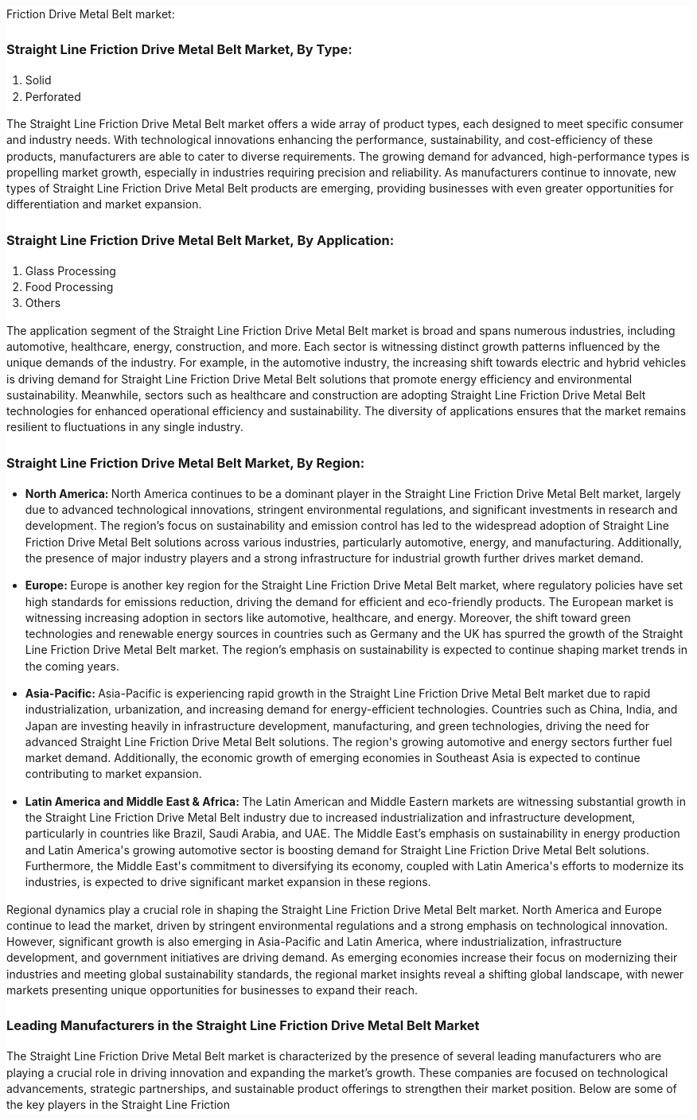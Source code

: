 Friction Drive Metal Belt market:</p><h3><strong>Straight Line Friction Drive Metal Belt Market, By Type:<br /></strong></h3><ol><li>Solid<li> Perforated</li></ol><p>The Straight Line Friction Drive Metal Belt market offers a wide array of product types, each designed to meet specific consumer and industry needs. With technological innovations enhancing the performance, sustainability, and cost-efficiency of these products, manufacturers are able to cater to diverse requirements. The growing demand for advanced, high-performance types is propelling market growth, especially in industries requiring precision and reliability. As manufacturers continue to innovate, new types of Straight Line Friction Drive Metal Belt products are emerging, providing businesses with even greater opportunities for differentiation and market expansion.</p><h3>Straight Line Friction Drive Metal Belt Market,&nbsp;By Application:</h3><ol><li>Glass Processing<li> Food Processing<li> Others</li></ol><p>The application segment of the Straight Line Friction Drive Metal Belt market is broad and spans numerous industries, including automotive, healthcare, energy, construction, and more. Each sector is witnessing distinct growth patterns influenced by the unique demands of the industry. For example, in the automotive industry, the increasing shift towards electric and hybrid vehicles is driving demand for Straight Line Friction Drive Metal Belt solutions that promote energy efficiency and environmental sustainability. Meanwhile, sectors such as healthcare and construction are adopting Straight Line Friction Drive Metal Belt technologies for enhanced operational efficiency and sustainability. The diversity of applications ensures that the market remains resilient to fluctuations in any single industry.</p><h3>Straight Line Friction Drive Metal Belt Market, By Region:</h3><ul><li><p><strong>North America:&nbsp;</strong>North America continues to be a dominant player in the Straight Line Friction Drive Metal Belt market, largely due to advanced technological innovations, stringent environmental regulations, and significant investments in research and development. The region&rsquo;s focus on sustainability and emission control has led to the widespread adoption of Straight Line Friction Drive Metal Belt solutions across various industries, particularly automotive, energy, and manufacturing. Additionally, the presence of major industry players and a strong infrastructure for industrial growth further drives market demand.</p></li><li><p><strong><strong>Europe:&nbsp;</strong></strong>Europe is another key region for the Straight Line Friction Drive Metal Belt market, where regulatory policies have set high standards for emissions reduction, driving the demand for efficient and eco-friendly products. The European market is witnessing increasing adoption in sectors like automotive, healthcare, and energy. Moreover, the shift toward green technologies and renewable energy sources in countries such as Germany and the UK has spurred the growth of the Straight Line Friction Drive Metal Belt market. The region&rsquo;s emphasis on sustainability is expected to continue shaping market trends in the coming years.</p></li><li><p><strong><strong>Asia-Pacific:&nbsp;</strong></strong>Asia-Pacific is experiencing rapid growth in the Straight Line Friction Drive Metal Belt market due to rapid industrialization, urbanization, and increasing demand for energy-efficient technologies. Countries such as China, India, and Japan are investing heavily in infrastructure development, manufacturing, and green technologies, driving the need for advanced Straight Line Friction Drive Metal Belt solutions. The region's growing automotive and energy sectors further fuel market demand. Additionally, the economic growth of emerging economies in Southeast Asia is expected to continue contributing to market expansion.</p></li><li><p><strong><strong>Latin America and Middle East &amp; Africa:&nbsp;</strong></strong>The Latin American and Middle Eastern markets are witnessing substantial growth in the Straight Line Friction Drive Metal Belt industry due to increased industrialization and infrastructure development, particularly in countries like Brazil, Saudi Arabia, and UAE. The Middle East&rsquo;s emphasis on sustainability in energy production and Latin America's growing automotive sector is boosting demand for Straight Line Friction Drive Metal Belt solutions. Furthermore, the Middle East's commitment to diversifying its economy, coupled with Latin America's efforts to modernize its industries, is expected to drive significant market expansion in these regions.</p></li></ul><p>Regional dynamics play a crucial role in shaping the Straight Line Friction Drive Metal Belt market. North America and Europe continue to lead the market, driven by stringent environmental regulations and a strong emphasis on technological innovation. However, significant growth is also emerging in Asia-Pacific and Latin America, where industrialization, infrastructure development, and government initiatives are driving demand. As emerging economies increase their focus on modernizing their industries and meeting global sustainability standards, the regional market insights reveal a shifting global landscape, with newer markets presenting unique opportunities for businesses to expand their reach.</p><h3><strong>Leading Manufacturers in the Straight Line Friction Drive Metal Belt Market</strong></h3><p>The Straight Line Friction Drive Metal Belt market is characterized by the presence of several leading manufacturers who are playing a crucial role in driving innovation and expanding the market&rsquo;s growth. These companies are focused on technological advancements, strategic partnerships, and sustainable product offerings to strengthen their market position. Below are some of the key players in the Straight Line Friction